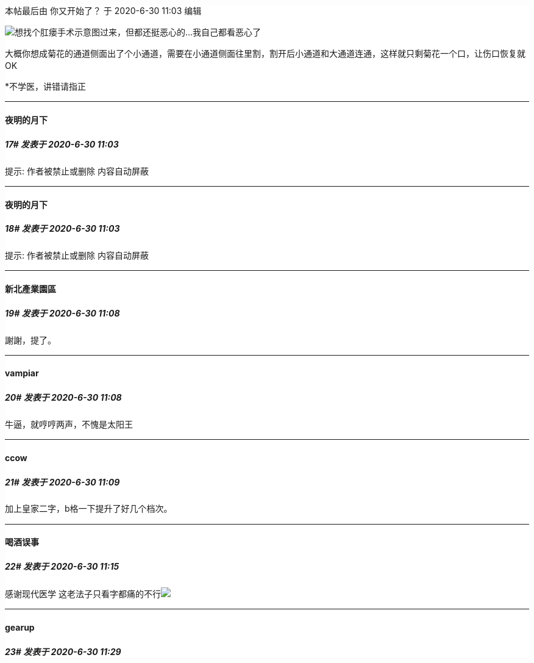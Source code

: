  本帖最后由 你又开始了？ 于 2020-6-30 11:03 编辑 

<img src="https://static.saraba1st.com/image/smiley/face2017/001.png" referrerpolicy="no-referrer">想找个肛瘘手术示意图过来，但都还挺恶心的...我自己都看恶心了

大概你想成菊花的通道侧面出了个小通道，需要在小通道侧面往里割，割开后小通道和大通道连通，这样就只剩菊花一个口，让伤口恢复就OK

*不学医，讲错请指正

*****

####  夜明的月下  
##### 17#       发表于 2020-6-30 11:03

提示: 作者被禁止或删除 内容自动屏蔽

*****

####  夜明的月下  
##### 18#       发表于 2020-6-30 11:03

提示: 作者被禁止或删除 内容自动屏蔽

*****

####  新北產業園區  
##### 19#       发表于 2020-6-30 11:08

謝謝，提了。

*****

####  vampiar  
##### 20#       发表于 2020-6-30 11:08

牛逼，就哼哼两声，不愧是太阳王

*****

####  ccow  
##### 21#       发表于 2020-6-30 11:09

加上皇家二字，b格一下提升了好几个档次。

*****

####  喝酒误事  
##### 22#       发表于 2020-6-30 11:15

感谢现代医学 这老法子只看字都痛的不行<img src="https://static.saraba1st.com/image/smiley/face2017/001.png" referrerpolicy="no-referrer">

*****

####  gearup  
##### 23#       发表于 2020-6-30 11:29
